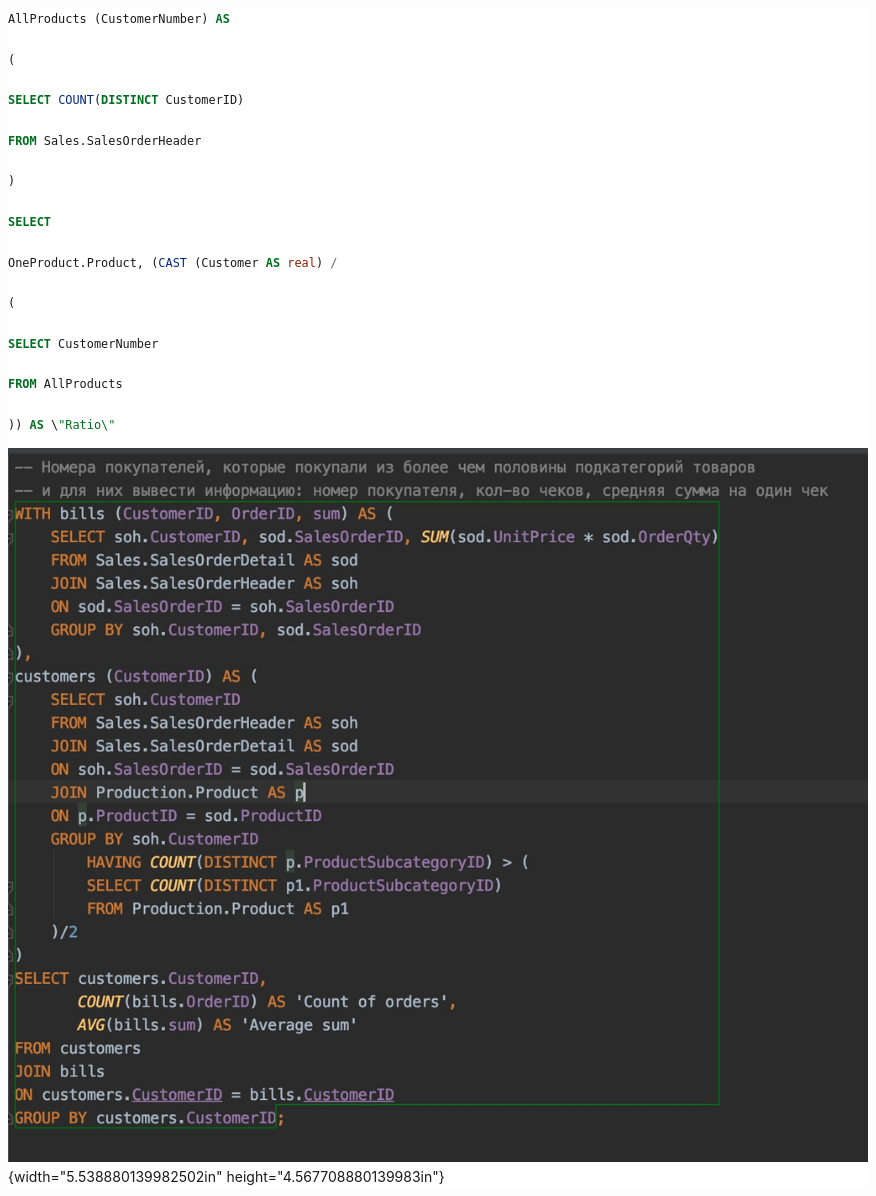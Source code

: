 ```SQL
AllProducts (CustomerNumber) AS

(

SELECT COUNT(DISTINCT CustomerID)

FROM Sales.SalesOrderHeader

)

SELECT

OneProduct.Product, (CAST (Customer AS real) /

(

SELECT CustomerNumber

FROM AllProducts

)) AS \"Ratio\"
```

![](./lab-5//media/image2.jpg){width="5.538880139982502in"
height="4.567708880139983in"}
